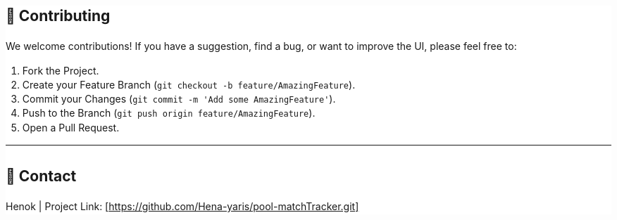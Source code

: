 
## 🤝 Contributing

We welcome contributions! If you have a suggestion, find a bug, or want to improve the UI, please feel free to:

1.  Fork the Project.
2.  Create your Feature Branch (`git checkout -b feature/AmazingFeature`).
3.  Commit your Changes (`git commit -m 'Add some AmazingFeature'`).
4.  Push to the Branch (`git push origin feature/AmazingFeature`).
5.  Open a Pull Request.

---



## 👤 Contact

Henok | Project Link: [https://github.com/Hena-yaris/pool-matchTracker.git]
